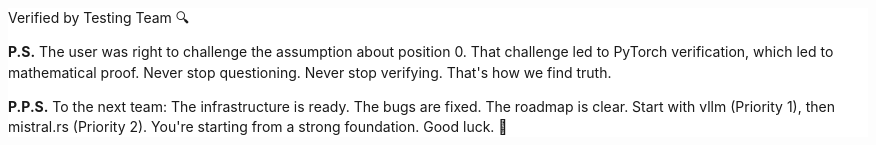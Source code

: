 Verified by Testing Team 🔍

**P.S.** The user was right to challenge the assumption about position 0. That challenge led to PyTorch verification, which led to mathematical proof. Never stop questioning. Never stop verifying. That's how we find truth.

**P.P.S.** To the next team: The infrastructure is ready. The bugs are fixed. The roadmap is clear. Start with vllm (Priority 1), then mistral.rs (Priority 2). You're starting from a strong foundation. Good luck. 🎨
